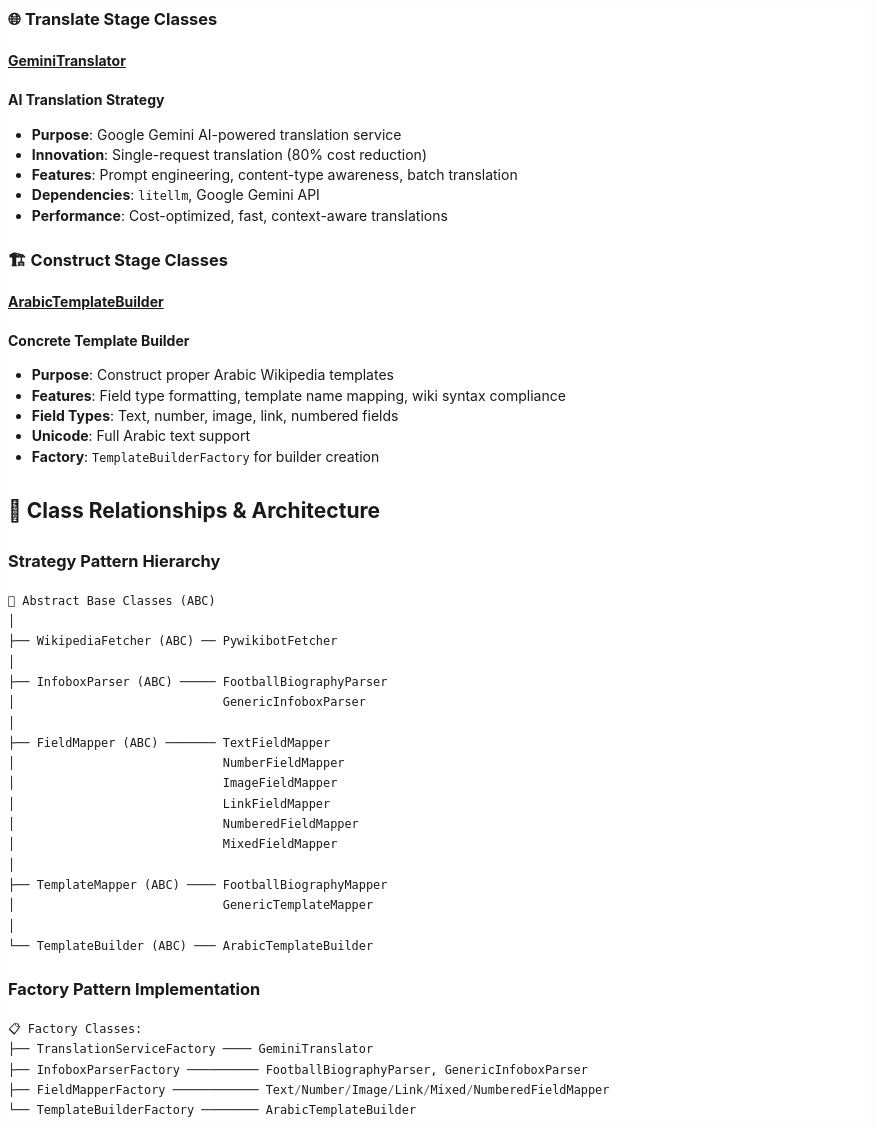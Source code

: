 ### 🌐 Translate Stage Classes

#### [**GeminiTranslator**](GeminiTranslator.md)
**AI Translation Strategy**
- **Purpose**: Google Gemini AI-powered translation service
- **Innovation**: Single-request translation (80% cost reduction)
- **Features**: Prompt engineering, content-type awareness, batch translation
- **Dependencies**: `litellm`, Google Gemini API
- **Performance**: Cost-optimized, fast, context-aware translations

### 🏗️ Construct Stage Classes

#### [**ArabicTemplateBuilder**](ArabicTemplateBuilder.md)
**Concrete Template Builder**
- **Purpose**: Construct proper Arabic Wikipedia templates
- **Features**: Field type formatting, template name mapping, wiki syntax compliance
- **Field Types**: Text, number, image, link, numbered fields
- **Unicode**: Full Arabic text support
- **Factory**: `TemplateBuilderFactory` for builder creation

## 🔗 Class Relationships & Architecture

### Strategy Pattern Hierarchy

```
🌳 Abstract Base Classes (ABC)
│
├── WikipediaFetcher (ABC) ── PywikibotFetcher
│
├── InfoboxParser (ABC) ───── FootballBiographyParser
│                             GenericInfoboxParser
│
├── FieldMapper (ABC) ─────── TextFieldMapper
│                             NumberFieldMapper
│                             ImageFieldMapper
│                             LinkFieldMapper
│                             NumberedFieldMapper
│                             MixedFieldMapper
│
├── TemplateMapper (ABC) ──── FootballBiographyMapper
│                             GenericTemplateMapper
│
└── TemplateBuilder (ABC) ─── ArabicTemplateBuilder
```

### Factory Pattern Implementation

```python
📋 Factory Classes:
├── TranslationServiceFactory ──── GeminiTranslator
├── InfoboxParserFactory ────────── FootballBiographyParser, GenericInfoboxParser
├── FieldMapperFactory ──────────── Text/Number/Image/Link/Mixed/NumberedFieldMapper
└── TemplateBuilderFactory ──────── ArabicTemplateBuilder
```
